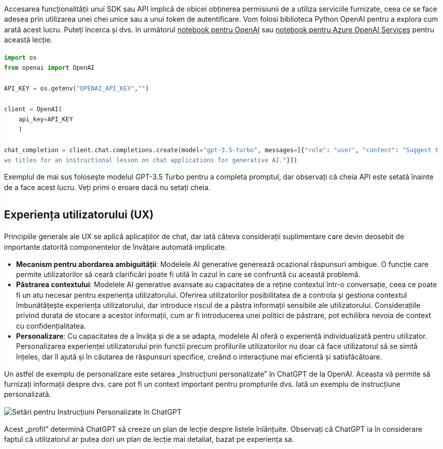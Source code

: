 Accesarea funcționalității unui SDK sau API implică de obicei obținerea permisiunii de a utiliza serviciile furnizate, ceea ce se face adesea prin utilizarea unei chei unice sau a unui token de autentificare. Vom folosi biblioteca Python OpenAI pentru a explora cum arată acest lucru. Puteți încerca și dvs. în următorul [notebook pentru OpenAI](./python/oai-assignment.ipynb?WT.mc_id=academic-105485-koreyst) sau [notebook pentru Azure OpenAI Services](./python/aoai-assignment.ipynb?WT.mc_id=academic-105485-koreys) pentru această lecție.

```python
import os
from openai import OpenAI

API_KEY = os.getenv("OPENAI_API_KEY","")

client = OpenAI(
    api_key=API_KEY
    )

chat_completion = client.chat.completions.create(model="gpt-3.5-turbo", messages=[{"role": "user", "content": "Suggest two titles for an instructional lesson on chat applications for generative AI."}])
```

Exemplul de mai sus folosește modelul GPT-3.5 Turbo pentru a completa promptul, dar observați că cheia API este setată înainte de a face acest lucru. Veți primi o eroare dacă nu setați cheia.

## Experiența utilizatorului (UX)

Principiile generale ale UX se aplică aplicațiilor de chat, dar iată câteva considerații suplimentare care devin deosebit de importante datorită componentelor de învățare automată implicate.

- **Mecanism pentru abordarea ambiguității**: Modelele AI generative generează ocazional răspunsuri ambigue. O funcție care permite utilizatorilor să ceară clarificări poate fi utilă în cazul în care se confruntă cu această problemă.
- **Păstrarea contextului**: Modelele AI generative avansate au capacitatea de a reține contextul într-o conversație, ceea ce poate fi un atu necesar pentru experiența utilizatorului. Oferirea utilizatorilor posibilitatea de a controla și gestiona contextul îmbunătățește experiența utilizatorului, dar introduce riscul de a păstra informații sensibile ale utilizatorului. Considerațiile privind durata de stocare a acestor informații, cum ar fi introducerea unei politici de păstrare, pot echilibra nevoia de context cu confidențialitatea.
- **Personalizare**: Cu capacitatea de a învăța și de a se adapta, modelele AI oferă o experiență individualizată pentru utilizator. Personalizarea experienței utilizatorului prin funcții precum profilurile utilizatorilor nu doar că face utilizatorul să se simtă înțeles, dar îl ajută și în căutarea de răspunsuri specifice, creând o interacțiune mai eficientă și satisfăcătoare.

Un astfel de exemplu de personalizare este setarea „Instrucțiuni personalizate” în ChatGPT de la OpenAI. Aceasta vă permite să furnizați informații despre dvs. care pot fi un context important pentru prompturile dvs. Iată un exemplu de instrucțiune personalizată.

![Setări pentru Instrucțiuni Personalizate în ChatGPT](../../../translated_images/custom-instructions.b96f59aa69356fcfed456414221919e8996f93c90c20d0d58d1bc0221e3c909f.ro.png)

Acest „profil” determină ChatGPT să creeze un plan de lecție despre listele înlănțuite. Observați că ChatGPT ia în considerare faptul că utilizatorul ar putea dori un plan de lecție mai detaliat, bazat pe experiența sa.
